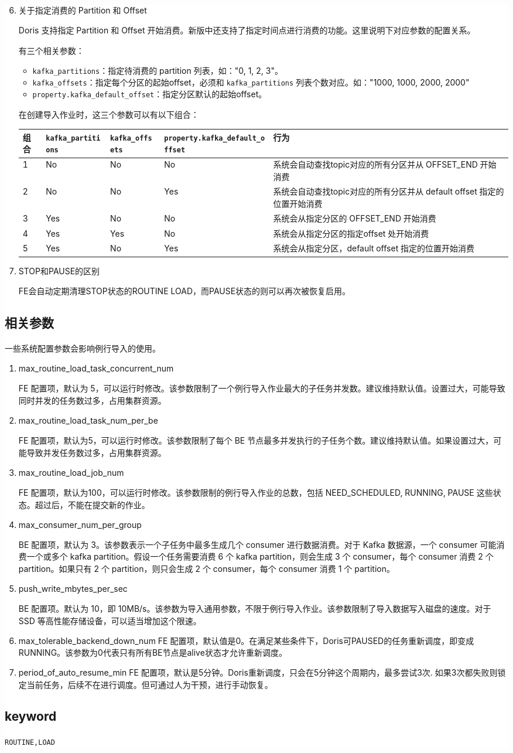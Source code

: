 6. 关于指定消费的 Partition 和 Offset

    Doris 支持指定 Partition 和 Offset 开始消费。新版中还支持了指定时间点进行消费的功能。这里说明下对应参数的配置关系。
    
    有三个相关参数：
    
    * `kafka_partitions`：指定待消费的 partition 列表，如："0, 1, 2, 3"。
    * `kafka_offsets`：指定每个分区的起始offset，必须和 `kafka_partitions` 列表个数对应。如："1000, 1000, 2000, 2000"
    * `property.kafka_default_offset`：指定分区默认的起始offset。

    在创建导入作业时，这三个参数可以有以下组合：
    
    | 组合 | `kafka_partitions` | `kafka_offsets` | `property.kafka_default_offset` | 行为 |
    |---|---|---|---|---|
    |1| No | No | No | 系统会自动查找topic对应的所有分区并从 OFFSET_END 开始消费 |
    |2| No | No | Yes | 系统会自动查找topic对应的所有分区并从 default offset 指定的位置开始消费|
    |3| Yes | No | No | 系统会从指定分区的 OFFSET_END 开始消费 |
    |4| Yes | Yes | No | 系统会从指定分区的指定offset 处开始消费 |
    |5| Yes | No | Yes | 系统会从指定分区，default offset 指定的位置开始消费 |
    
 7. STOP和PAUSE的区别  
    
    FE会自动定期清理STOP状态的ROUTINE LOAD，而PAUSE状态的则可以再次被恢复启用。
## 相关参数

一些系统配置参数会影响例行导入的使用。

1. max\_routine\_load\_task\_concurrent\_num

    FE 配置项，默认为 5，可以运行时修改。该参数限制了一个例行导入作业最大的子任务并发数。建议维持默认值。设置过大，可能导致同时并发的任务数过多，占用集群资源。

2. max\_routine_load\_task\_num\_per\_be

    FE 配置项，默认为5，可以运行时修改。该参数限制了每个 BE 节点最多并发执行的子任务个数。建议维持默认值。如果设置过大，可能导致并发任务数过多，占用集群资源。

3. max\_routine\_load\_job\_num

    FE 配置项，默认为100，可以运行时修改。该参数限制的例行导入作业的总数，包括 NEED_SCHEDULED, RUNNING, PAUSE 这些状态。超过后，不能在提交新的作业。

4. max\_consumer\_num\_per\_group

    BE 配置项，默认为 3。该参数表示一个子任务中最多生成几个 consumer 进行数据消费。对于 Kafka 数据源，一个 consumer 可能消费一个或多个 kafka partition。假设一个任务需要消费 6 个 kafka partition，则会生成 3 个 consumer，每个 consumer 消费 2 个 partition。如果只有 2 个 partition，则只会生成 2 个 consumer，每个 consumer 消费 1 个 partition。

5. push\_write\_mbytes\_per\_sec

    BE 配置项。默认为 10，即 10MB/s。该参数为导入通用参数，不限于例行导入作业。该参数限制了导入数据写入磁盘的速度。对于 SSD 等高性能存储设备，可以适当增加这个限速。

6. max\_tolerable\_backend\_down\_num
    FE 配置项，默认值是0。在满足某些条件下，Doris可PAUSED的任务重新调度，即变成RUNNING。该参数为0代表只有所有BE节点是alive状态才允许重新调度。

7. period\_of\_auto\_resume\_min
    FE 配置项，默认是5分钟。Doris重新调度，只会在5分钟这个周期内，最多尝试3次. 如果3次都失败则锁定当前任务，后续不在进行调度。但可通过人为干预，进行手动恢复。

## keyword
    ROUTINE,LOAD
